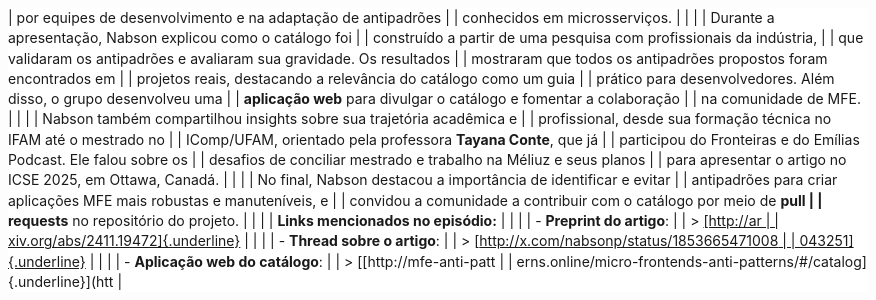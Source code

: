 | por equipes de desenvolvimento e na adaptação de antipadrões          |
| conhecidos em microsserviços.                                         |
|                                                                       |
| Durante a apresentação, Nabson explicou como o catálogo foi           |
| construído a partir de uma pesquisa com profissionais da indústria,   |
| que validaram os antipadrões e avaliaram sua gravidade. Os resultados |
| mostraram que todos os antipadrões propostos foram encontrados em     |
| projetos reais, destacando a relevância do catálogo como um guia      |
| prático para desenvolvedores. Além disso, o grupo desenvolveu uma     |
| **aplicação web** para divulgar o catálogo e fomentar a colaboração   |
| na comunidade de MFE.                                                 |
|                                                                       |
| Nabson também compartilhou insights sobre sua trajetória acadêmica e  |
| profissional, desde sua formação técnica no IFAM até o mestrado no    |
| IComp/UFAM, orientado pela professora **Tayana Conte**, que já        |
| participou do Fronteiras e do Emílias Podcast. Ele falou sobre os     |
| desafios de conciliar mestrado e trabalho na Méliuz e seus planos     |
| para apresentar o artigo no ICSE 2025, em Ottawa, Canadá.             |
|                                                                       |
| No final, Nabson destacou a importância de identificar e evitar       |
| antipadrões para criar aplicações MFE mais robustas e manuteníveis, e |
| convidou a comunidade a contribuir com o catálogo por meio de **pull  |
| requests** no repositório do projeto.                                 |
|                                                                       |
| **Links mencionados no episódio:**                                    |
|                                                                       |
| -   **Preprint do artigo**:                                           |
|     > [[http://ar                                                     |
| xiv.org/abs/2411.19472]{.underline}](http://arxiv.org/abs/2411.19472) |
|                                                                       |
| -   **Thread sobre o artigo**:                                        |
|     > [[http://x.com/nabsonp/status/1853665471008                     |
| 043251]{.underline}](http://x.com/nabsonp/status/1853665471008043251) |
|                                                                       |
| -   **Aplicação web do catálogo**:                                    |
|     > [[http://mfe-anti-patt                                          |
| erns.online/micro-frontends-anti-patterns/#/catalog]{.underline}](htt |